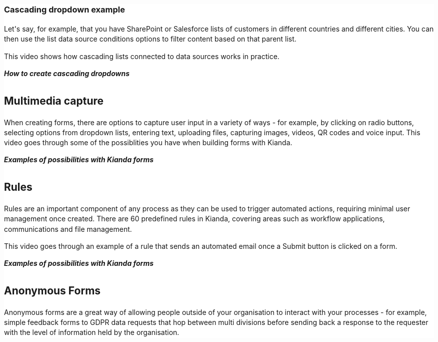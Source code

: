 ### Cascading dropdown example

Let's say, for example, that you have SharePoint or Salesforce lists of customers in different countries and different cities. You can then use the list data source conditions options to filter content based on that parent list.

This video shows how cascading lists connected to data sources works in practice.

***How to create cascading dropdowns***

<video width="100%" style="width:100%" controls>
    <source src="/videos/cascadinglists.mp4">
    Your browser does not support the video tag.
    </source>
</video>



## Multimedia capture
When creating forms, there are options to capture user input in a variety of ways - for example, by clicking on radio buttons, selecting options from dropdown lists, entering text, uploading files, capturing images, videos, QR codes and voice input. This video goes through some of the possiblities you have when building forms with Kianda.

***Examples of possibilities with Kianda forms***

<video width="100%" style="width:100%" controls>
  <source src="/videos/possibilities.mp4">
    Your browser does not support the video tag.
    </source>
</video>



## Rules

Rules are an important component of any process as they can be used to trigger automated actions, requiring minimal user management once created. There are 60 predefined rules in Kianda, covering areas such as workflow applications, communications and file management.

This video goes through an example of a rule that sends an automated email once a Submit button is clicked on a form.

***Examples of possibilities with Kianda forms***

<video width="100%" style="width:100%" controls>
  <source src="/videos/rules.mp4">
    Your browser does not support the video tag.
    </source>
</video>




## Anonymous Forms

Anonymous forms are a great way of allowing people outside of your organisation to interact with your processes - for example, simple feedback forms to GDPR data requests that hop between multi divisions before sending back a response to the requester with the level of information held by the organisation.
